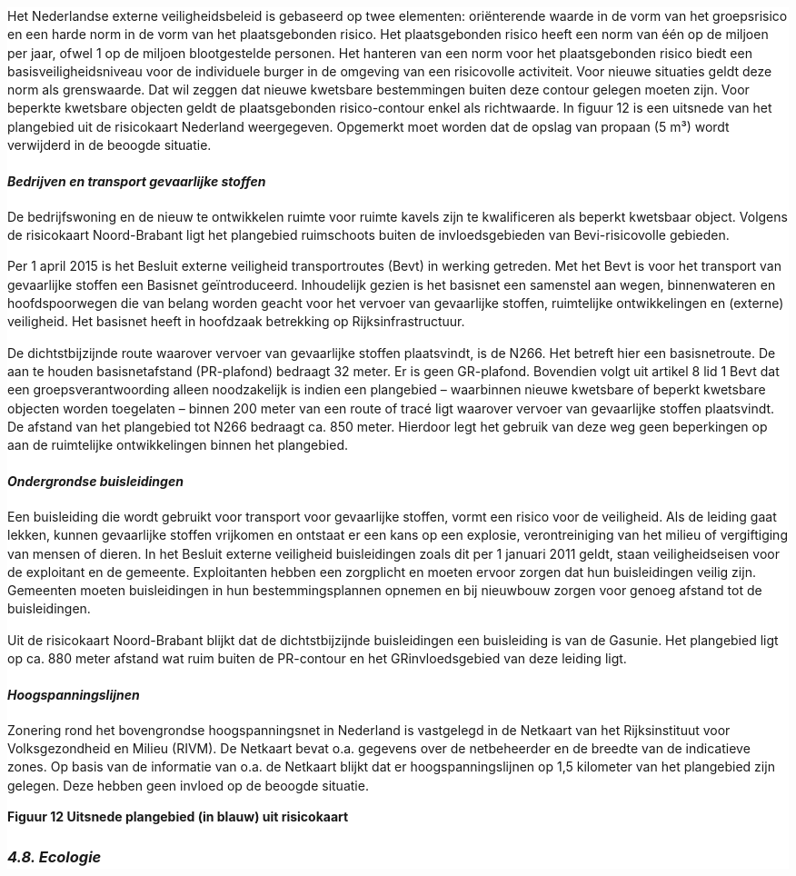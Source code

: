 Het Nederlandse externe veiligheidsbeleid is gebaseerd op twee elementen: oriënterende waarde in de vorm van het groepsrisico en een harde norm in de vorm van het plaatsgebonden risico. Het plaatsgebonden risico heeft een norm van één op de miljoen per jaar, ofwel 1 op de miljoen blootgestelde personen. Het hanteren van een norm voor het plaatsgebonden risico biedt een basisveiligheidsniveau voor de individuele burger in de omgeving van een risicovolle activiteit. Voor nieuwe situaties geldt deze norm als grenswaarde. Dat wil zeggen dat nieuwe kwetsbare bestemmingen buiten deze contour gelegen moeten zijn. Voor beperkte kwetsbare objecten geldt de plaatsgebonden risico-contour enkel als richtwaarde. In figuur 12 is een uitsnede van het plangebied uit de risicokaart Nederland weergegeven. Opgemerkt moet worden dat de opslag van propaan (5 m³) wordt verwijderd in de beoogde situatie.

#### *Bedrijven en transport gevaarlijke stoffen*

De bedrijfswoning en de nieuw te ontwikkelen ruimte voor ruimte kavels zijn te kwalificeren als beperkt kwetsbaar object. Volgens de risicokaart Noord-Brabant ligt het plangebied ruimschoots buiten de invloedsgebieden van Bevi-risicovolle gebieden.

Per 1 april 2015 is het Besluit externe veiligheid transportroutes (Bevt) in werking getreden. Met het Bevt is voor het transport van gevaarlijke stoffen een Basisnet geïntroduceerd. Inhoudelijk gezien is het basisnet een samenstel aan wegen, binnenwateren en hoofdspoorwegen die van belang worden geacht voor het vervoer van gevaarlijke stoffen, ruimtelijke ontwikkelingen en (externe) veiligheid. Het basisnet heeft in hoofdzaak betrekking op Rijksinfrastructuur.

De dichtstbijzijnde route waarover vervoer van gevaarlijke stoffen plaatsvindt, is de N266. Het betreft hier een basisnetroute. De aan te houden basisnetafstand (PR-plafond) bedraagt 32 meter. Er is geen GR-plafond. Bovendien volgt uit artikel 8 lid 1 Bevt dat een groepsverantwoording alleen noodzakelijk is indien een plangebied – waarbinnen nieuwe kwetsbare of beperkt kwetsbare objecten worden toegelaten – binnen 200 meter van een route of tracé ligt waarover vervoer van gevaarlijke stoffen plaatsvindt. De afstand van het plangebied tot N266 bedraagt ca. 850 meter. Hierdoor legt het gebruik van deze weg geen beperkingen op aan de ruimtelijke ontwikkelingen binnen het plangebied.

#### *Ondergrondse buisleidingen*

Een buisleiding die wordt gebruikt voor transport voor gevaarlijke stoffen, vormt een risico voor de veiligheid. Als de leiding gaat lekken, kunnen gevaarlijke stoffen vrijkomen en ontstaat er een kans op een explosie, verontreiniging van het milieu of vergiftiging van mensen of dieren. In het Besluit externe veiligheid buisleidingen zoals dit per 1 januari 2011 geldt, staan veiligheidseisen voor de exploitant en de gemeente. Exploitanten hebben een zorgplicht en moeten ervoor zorgen dat hun buisleidingen veilig zijn. Gemeenten moeten buisleidingen in hun bestemmingsplannen opnemen en bij nieuwbouw zorgen voor genoeg afstand tot de buisleidingen.

Uit de risicokaart Noord-Brabant blijkt dat de dichtstbijzijnde buisleidingen een buisleiding is van de Gasunie. Het plangebied ligt op ca. 880 meter afstand wat ruim buiten de PR-contour en het GRinvloedsgebied van deze leiding ligt.

#### *Hoogspanningslijnen*

Zonering rond het bovengrondse hoogspanningsnet in Nederland is vastgelegd in de Netkaart van het Rijksinstituut voor Volksgezondheid en Milieu (RIVM). De Netkaart bevat o.a. gegevens over de netbeheerder en de breedte van de indicatieve zones. Op basis van de informatie van o.a. de Netkaart blijkt dat er hoogspanningslijnen op 1,5 kilometer van het plangebied zijn gelegen. Deze hebben geen invloed op de beoogde situatie.

**Figuur 12 Uitsnede plangebied (in blauw) uit risicokaart**

### <span id="page-27-0"></span>*4.8. Ecologie*

